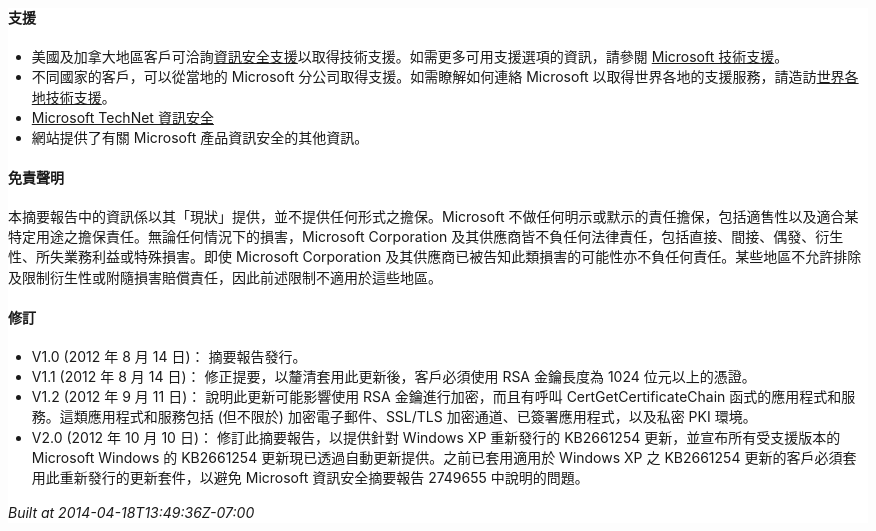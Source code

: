 #### 支援

-   美國及加拿大地區客戶可洽詢[資訊安全支援](https://consumersecuritysupport.microsoft.com/default.aspx?mkt=zh-tw)以取得技術支援。如需更多可用支援選項的資訊，請參閱 [Microsoft 技術支援](http://support.microsoft.com/?ln=zh-tw)。
-   不同國家的客戶，可以從當地的 Microsoft 分公司取得支援。如需瞭解如何連絡 Microsoft 以取得世界各地的支援服務，請造訪[世界各地技術支援](http://support.microsoft.com/common/international.aspx)。
-   [Microsoft TechNet 資訊安全](http://technet.microsoft.com/zh-tw/security/default.aspx)
-   網站提供了有關 Microsoft 產品資訊安全的其他資訊。

#### 免責聲明

本摘要報告中的資訊係以其「現狀」提供，並不提供任何形式之擔保。Microsoft 不做任何明示或默示的責任擔保，包括適售性以及適合某特定用途之擔保責任。無論任何情況下的損害，Microsoft Corporation 及其供應商皆不負任何法律責任，包括直接、間接、偶發、衍生性、所失業務利益或特殊損害。即使 Microsoft Corporation 及其供應商已被告知此類損害的可能性亦不負任何責任。某些地區不允許排除及限制衍生性或附隨損害賠償責任，因此前述限制不適用於這些地區。

#### 修訂

-   V1.0 (2012 年 8 月 14 日)： 摘要報告發行。
-   V1.1 (2012 年 8 月 14 日)： 修正提要，以釐清套用此更新後，客戶必須使用 RSA 金鑰長度為 1024 位元以上的憑證。
-   V1.2 (2012 年 9 月 11 日)： 說明此更新可能影響使用 RSA 金鑰進行加密，而且有呼叫 CertGetCertificateChain 函式的應用程式和服務。這類應用程式和服務包括 (但不限於) 加密電子郵件、SSL/TLS 加密通道、已簽署應用程式，以及私密 PKI 環境。
-   V2.0 (2012 年 10 月 10 日)： 修訂此摘要報告，以提供針對 Windows XP 重新發行的 KB2661254 更新，並宣布所有受支援版本的 Microsoft Windows 的 KB2661254 更新現已透過自動更新提供。之前已套用適用於 Windows XP 之 KB2661254 更新的客戶必須套用此重新發行的更新套件，以避免 Microsoft 資訊安全摘要報告 2749655 中說明的問題。

*Built at 2014-04-18T13:49:36Z-07:00*
